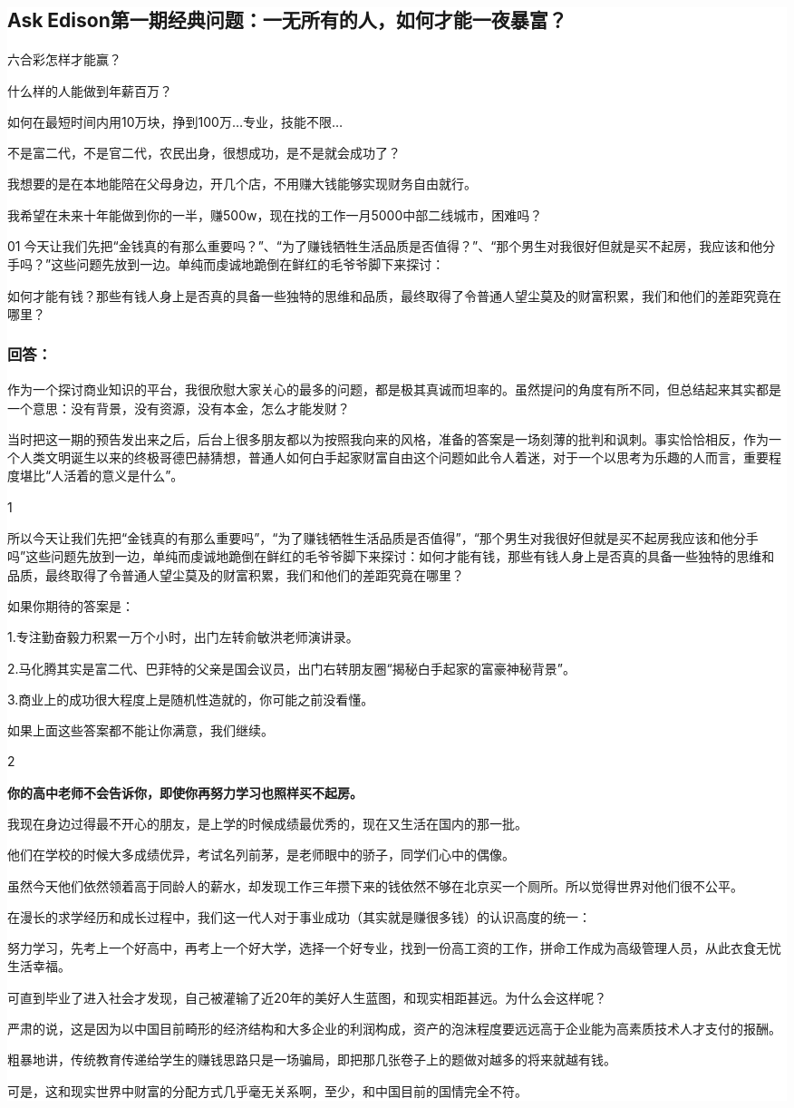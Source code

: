## Ask Edison第一期经典问题：一无所有的人，如何才能一夜暴富？

六合彩怎样才能赢？

什么样的人能做到年薪百万？

如何在最短时间内用10万块，挣到100万…专业，技能不限…

不是富二代，不是官二代，农民出身，很想成功，是不是就会成功了？

我想要的是在本地能陪在父母身边，开几个店，不用赚大钱能够实现财务自由就行。

我希望在未来十年能做到你的一半，赚500w，现在找的工作一月5000中部二线城市，困难吗？

01
今天让我们先把“金钱真的有那么重要吗？”、“为了赚钱牺牲生活品质是否值得？”、“那个男生对我很好但就是买不起房，我应该和他分手吗？”这些问题先放到一边。单纯而虔诚地跪倒在鲜红的毛爷爷脚下来探讨：

如何才能有钱？那些有钱人身上是否真的具备一些独特的思维和品质，最终取得了令普通人望尘莫及的财富积累，我们和他们的差距究竟在哪里？

### 回答：

作为一个探讨商业知识的平台，我很欣慰大家关心的最多的问题，都是极其真诚而坦率的。虽然提问的角度有所不同，但总结起来其实都是一个意思：没有背景，没有资源，没有本金，怎么才能发财？

当时把这一期的预告发出来之后，后台上很多朋友都以为按照我向来的风格，准备的答案是一场刻薄的批判和讽刺。事实恰恰相反，作为一个人类文明诞生以来的终极哥德巴赫猜想，普通人如何白手起家财富自由这个问题如此令人着迷，对于一个以思考为乐趣的人而言，重要程度堪比“人活着的意义是什么”。

1

所以今天让我们先把“金钱真的有那么重要吗”，“为了赚钱牺牲生活品质是否值得”，“那个男生对我很好但就是买不起房我应该和他分手吗”这些问题先放到一边，单纯而虔诚地跪倒在鲜红的毛爷爷脚下来探讨：如何才能有钱，那些有钱人身上是否真的具备一些独特的思维和品质，最终取得了令普通人望尘莫及的财富积累，我们和他们的差距究竟在哪里？

如果你期待的答案是：

1.专注勤奋毅力积累一万个小时，出门左转俞敏洪老师演讲录。

2.马化腾其实是富二代、巴菲特的父亲是国会议员，出门右转朋友圈“揭秘白手起家的富豪神秘背景”。

3.商业上的成功很大程度上是随机性造就的，你可能之前没看懂。

如果上面这些答案都不能让你满意，我们继续。

2

**你的高中老师不会告诉你，即使你再努力学习也照样买不起房。**

我现在身边过得最不开心的朋友，是上学的时候成绩最优秀的，现在又生活在国内的那一批。

他们在学校的时候大多成绩优异，考试名列前茅，是老师眼中的骄子，同学们心中的偶像。

虽然今天他们依然领着高于同龄人的薪水，却发现工作三年攒下来的钱依然不够在北京买一个厕所。所以觉得世界对他们很不公平。

在漫长的求学经历和成长过程中，我们这一代人对于事业成功（其实就是赚很多钱）的认识高度的统一：

努力学习，先考上一个好高中，再考上一个好大学，选择一个好专业，找到一份高工资的工作，拼命工作成为高级管理人员，从此衣食无忧生活幸福。

可直到毕业了进入社会才发现，自己被灌输了近20年的美好人生蓝图，和现实相距甚远。为什么会这样呢？

严肃的说，这是因为以中国目前畸形的经济结构和大多企业的利润构成，资产的泡沫程度要远远高于企业能为高素质技术人才支付的报酬。

粗暴地讲，传统教育传递给学生的赚钱思路只是一场骗局，即把那几张卷子上的题做对越多的将来就越有钱。

可是，这和现实世界中财富的分配方式几乎毫无关系啊，至少，和中国目前的国情完全不符。
